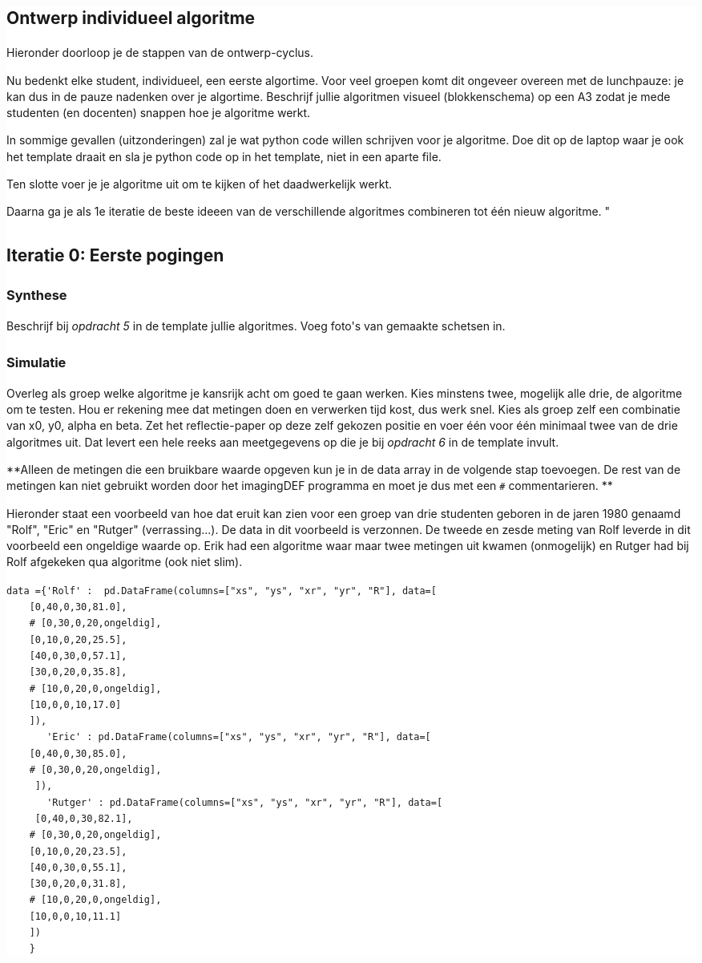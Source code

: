 ## Ontwerp individueel algoritme
Hieronder doorloop je de stappen van de ontwerp-cyclus.

Nu bedenkt elke student, individueel, een eerste algortime. Voor veel groepen komt dit ongeveer overeen met de lunchpauze: je kan dus in de pauze nadenken over je algortime. Beschrijf jullie algoritmen visueel (blokkenschema) op een A3 zodat je mede studenten (en docenten) snappen hoe je algoritme werkt. 

In sommige gevallen (uitzonderingen) zal je wat python code willen schrijven voor je algoritme. Doe dit op de laptop waar je ook het template draait en sla je python code op in het template, niet in een aparte file.

Ten slotte voer je je algoritme uit om te kijken of het daadwerkelijk werkt. 

Daarna ga je als 1e iteratie de beste ideeen van de verschillende algoritmes combineren tot één nieuw algoritme. "

## Iteratie 0: Eerste pogingen
### Synthese
Beschrijf bij *opdracht 5* in de template jullie algoritmes. Voeg foto's van gemaakte schetsen in.

### Simulatie 
Overleg als groep welke algoritme je kansrijk acht om goed te gaan werken. Kies minstens twee, mogelijk alle drie, de algoritme om te testen. Hou er rekening mee dat metingen doen en verwerken tijd kost, dus werk snel. Kies als groep zelf een combinatie van x0, y0, alpha en beta. Zet het reflectie-paper op deze zelf gekozen positie en voer één voor één minimaal twee van de drie algoritmes uit. Dat levert een hele reeks aan meetgegevens op die je bij *opdracht 6* in de template invult.

**Alleen de metingen die een bruikbare waarde opgeven kun je in de data array in de volgende stap toevoegen. De rest van de metingen kan niet gebruikt worden door het imagingDEF programma en moet je dus met een ```#``` commentarieren. **

Hieronder staat een voorbeeld van hoe dat eruit kan zien voor een groep van drie studenten geboren in de jaren 1980 genaamd "Rolf", "Eric" en "Rutger" (verrassing...). De data in dit voorbeeld is verzonnen. De tweede en zesde meting van Rolf leverde in dit voorbeeld een ongeldige waarde op. Erik had een algoritme waar maar twee metingen uit kwamen (onmogelijk) en Rutger had bij Rolf afgekeken qua algoritme (ook niet slim).

```pyton
data ={'Rolf' :  pd.DataFrame(columns=["xs", "ys", "xr", "yr", "R"], data=[
    [0,40,0,30,81.0],
    # [0,30,0,20,ongeldig],
    [0,10,0,20,25.5],
    [40,0,30,0,57.1],
    [30,0,20,0,35.8],
    # [10,0,20,0,ongeldig],
    [10,0,0,10,17.0]    
    ]),
       'Eric' : pd.DataFrame(columns=["xs", "ys", "xr", "yr", "R"], data=[
    [0,40,0,30,85.0],
    # [0,30,0,20,ongeldig],
     ]),
       'Rutger' : pd.DataFrame(columns=["xs", "ys", "xr", "yr", "R"], data=[
     [0,40,0,30,82.1],
    # [0,30,0,20,ongeldig],
    [0,10,0,20,23.5],
    [40,0,30,0,55.1],
    [30,0,20,0,31.8],
    # [10,0,20,0,ongeldig],
    [10,0,0,10,11.1]    
    ])
    }
```
